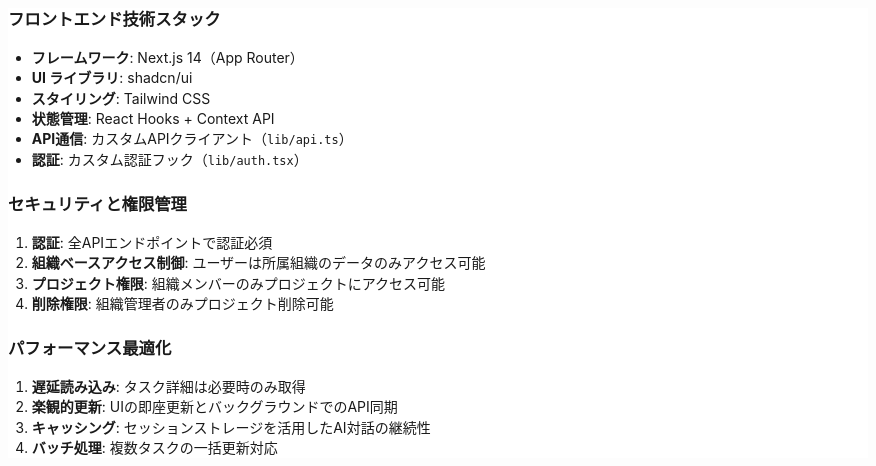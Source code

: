 ```javascript
```

### フロントエンド技術スタック

- **フレームワーク**: Next.js 14（App Router）
- **UI ライブラリ**: shadcn/ui
- **スタイリング**: Tailwind CSS
- **状態管理**: React Hooks + Context API
- **API通信**: カスタムAPIクライアント（`lib/api.ts`）
- **認証**: カスタム認証フック（`lib/auth.tsx`）

### セキュリティと権限管理

1. **認証**: 全APIエンドポイントで認証必須
2. **組織ベースアクセス制御**: ユーザーは所属組織のデータのみアクセス可能
3. **プロジェクト権限**: 組織メンバーのみプロジェクトにアクセス可能
4. **削除権限**: 組織管理者のみプロジェクト削除可能

### パフォーマンス最適化

1. **遅延読み込み**: タスク詳細は必要時のみ取得
2. **楽観的更新**: UIの即座更新とバックグラウンドでのAPI同期
3. **キャッシング**: セッションストレージを活用したAI対話の継続性
4. **バッチ処理**: 複数タスクの一括更新対応
